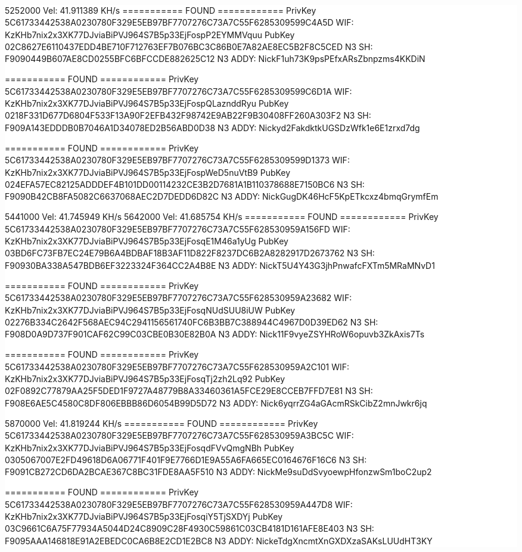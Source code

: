  5252000 Vel: 41.911389 KH/s
=========== FOUND ============
PrivKey 5C61733442538A0230780F329E5EB97BF7707276C73A7C55F6285309599C4A5D
WIF: KzKHb7nix2x3XK77DJviaBiPVJ964S7B5p33EjFospP2EYMMVquu
PubKey 02C8627E6110437EDD4BE710F712763EF7B076BC3C86B0E7A82AE8EC5B2F8C5CED
N3 SH: F9090449B607AE8CD0255BFC6BFCCDE882625C12
N3 ADDY: NickF1uh73K9psPEfxARsZbnpzms4KKDiN

=========== FOUND ============
PrivKey 5C61733442538A0230780F329E5EB97BF7707276C73A7C55F6285309599C6D1A
WIF: KzKHb7nix2x3XK77DJviaBiPVJ964S7B5p33EjFospQLaznddRyu
PubKey 0218F331D677D6804F533F13A90F2EFB432F98742E9AB22F9B30408FF260A303F2
N3 SH: F909A143EDDDB0B7046A1D34078ED2B56ABD0D38
N3 ADDY: Nickyd2FakdktkUGSDzWfk1e6E1zrxd7dg

=========== FOUND ============
PrivKey 5C61733442538A0230780F329E5EB97BF7707276C73A7C55F6285309599D1373
WIF: KzKHb7nix2x3XK77DJviaBiPVJ964S7B5p33EjFospWeD5nuVtB9
PubKey 024EFA57EC82125ADDDEF4B101DD00114232CE3B2D7681A1B110378688E7150BC6
N3 SH: F9090B42CB8FA5082C6637068AEC2D7DEDD6D82C
N3 ADDY: NickGugDK46HcF5KpETkcxz4bmqGrymfEm

 5441000 Vel: 41.745949 KH/s
 5642000 Vel: 41.685754 KH/s
=========== FOUND ============
PrivKey 5C61733442538A0230780F329E5EB97BF7707276C73A7C55F628530959A156FD
WIF: KzKHb7nix2x3XK77DJviaBiPVJ964S7B5p33EjFosqE1M46a1yUg
PubKey 03BD6FC73FB7EC24E79B6A4BDBAF18B3AF11D822F8237DC6B2A8282917D2673762
N3 SH: F90930BA338A547BDB6EF3223324F364CC2A4B8E
N3 ADDY: NickT5U4Y43G3jhPnwafcFXTm5MRaMNvD1

=========== FOUND ============
PrivKey 5C61733442538A0230780F329E5EB97BF7707276C73A7C55F628530959A23682
WIF: KzKHb7nix2x3XK77DJviaBiPVJ964S7B5p33EjFosqNUdSUU8iUW
PubKey 02276B334C2642F568AEC94C2941156561740FC6B3BB7C388944C4967D0D39ED62
N3 SH: F908D0A9D737F901CAF62C99C03CBE0B30E82B0A
N3 ADDY: Nick11F9vyeZSYHRoW6opuvb3ZkAxis7Ts

=========== FOUND ============
PrivKey 5C61733442538A0230780F329E5EB97BF7707276C73A7C55F628530959A2C101
WIF: KzKHb7nix2x3XK77DJviaBiPVJ964S7B5p33EjFosqTj2zh2Lq92
PubKey 02F0892C77879AA25F5DED1F9727A48779B8A33460361A5FCE29E8CCEB7FFD7E81
N3 SH: F908E6AE5C4580C8DF806EBBB86D6054B99D5D72
N3 ADDY: Nick6yqrrZG4aGAcmRSkCibZ2mnJwkr6jq

 5870000 Vel: 41.819244 KH/s
=========== FOUND ============
PrivKey 5C61733442538A0230780F329E5EB97BF7707276C73A7C55F628530959A3BC5C
WIF: KzKHb7nix2x3XK77DJviaBiPVJ964S7B5p33EjFosqdFVvQmgNBh
PubKey 0305067007E2FD49618D6A06771F401F9E7766D1E9A55A6FA665EC0164676F16C6
N3 SH: F9091CB272CD6DA2BCAE367C8BC31FDE8AA5F510
N3 ADDY: NickMe9suDdSvyoewpHfonzwSm1boC2up2

=========== FOUND ============
PrivKey 5C61733442538A0230780F329E5EB97BF7707276C73A7C55F628530959A447D8
WIF: KzKHb7nix2x3XK77DJviaBiPVJ964S7B5p33EjFosqiY5TjSXDYj
PubKey 03C9661C6A75F77934A5044D24C8909C28F4930C59861C03CB4181D161AFE8E403
N3 SH: F9095AAA146818E91A2EBEDC0CA6B8E2CD1E2BC8
N3 ADDY: NickeTdgXncmtXnGXDXzaSAKsLUUdHT3KY
